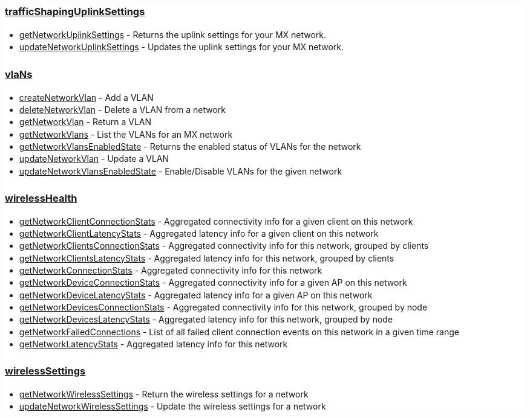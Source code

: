 ### [trafficShapingUplinkSettings](docs/trafficshapinguplinksettings/README.md)

* [getNetworkUplinkSettings](docs/trafficshapinguplinksettings/README.md#getnetworkuplinksettings) - Returns the uplink settings for your MX network.
* [updateNetworkUplinkSettings](docs/trafficshapinguplinksettings/README.md#updatenetworkuplinksettings) - Updates the uplink settings for your MX network.

### [vlaNs](docs/vlans/README.md)

* [createNetworkVlan](docs/vlans/README.md#createnetworkvlan) - Add a VLAN
* [deleteNetworkVlan](docs/vlans/README.md#deletenetworkvlan) - Delete a VLAN from a network
* [getNetworkVlan](docs/vlans/README.md#getnetworkvlan) - Return a VLAN
* [getNetworkVlans](docs/vlans/README.md#getnetworkvlans) - List the VLANs for an MX network
* [getNetworkVlansEnabledState](docs/vlans/README.md#getnetworkvlansenabledstate) - Returns the enabled status of VLANs for the network
* [updateNetworkVlan](docs/vlans/README.md#updatenetworkvlan) - Update a VLAN
* [updateNetworkVlansEnabledState](docs/vlans/README.md#updatenetworkvlansenabledstate) - Enable/Disable VLANs for the given network

### [wirelessHealth](docs/wirelesshealth/README.md)

* [getNetworkClientConnectionStats](docs/wirelesshealth/README.md#getnetworkclientconnectionstats) - Aggregated connectivity info for a given client on this network
* [getNetworkClientLatencyStats](docs/wirelesshealth/README.md#getnetworkclientlatencystats) - Aggregated latency info for a given client on this network
* [getNetworkClientsConnectionStats](docs/wirelesshealth/README.md#getnetworkclientsconnectionstats) - Aggregated connectivity info for this network, grouped by clients
* [getNetworkClientsLatencyStats](docs/wirelesshealth/README.md#getnetworkclientslatencystats) - Aggregated latency info for this network, grouped by clients
* [getNetworkConnectionStats](docs/wirelesshealth/README.md#getnetworkconnectionstats) - Aggregated connectivity info for this network
* [getNetworkDeviceConnectionStats](docs/wirelesshealth/README.md#getnetworkdeviceconnectionstats) - Aggregated connectivity info for a given AP on this network
* [getNetworkDeviceLatencyStats](docs/wirelesshealth/README.md#getnetworkdevicelatencystats) - Aggregated latency info for a given AP on this network
* [getNetworkDevicesConnectionStats](docs/wirelesshealth/README.md#getnetworkdevicesconnectionstats) - Aggregated connectivity info for this network, grouped by node
* [getNetworkDevicesLatencyStats](docs/wirelesshealth/README.md#getnetworkdeviceslatencystats) - Aggregated latency info for this network, grouped by node
* [getNetworkFailedConnections](docs/wirelesshealth/README.md#getnetworkfailedconnections) - List of all failed client connection events on this network in a given time range
* [getNetworkLatencyStats](docs/wirelesshealth/README.md#getnetworklatencystats) - Aggregated latency info for this network

### [wirelessSettings](docs/wirelesssettings/README.md)

* [getNetworkWirelessSettings](docs/wirelesssettings/README.md#getnetworkwirelesssettings) - Return the wireless settings for a network
* [updateNetworkWirelessSettings](docs/wirelesssettings/README.md#updatenetworkwirelesssettings) - Update the wireless settings for a network
